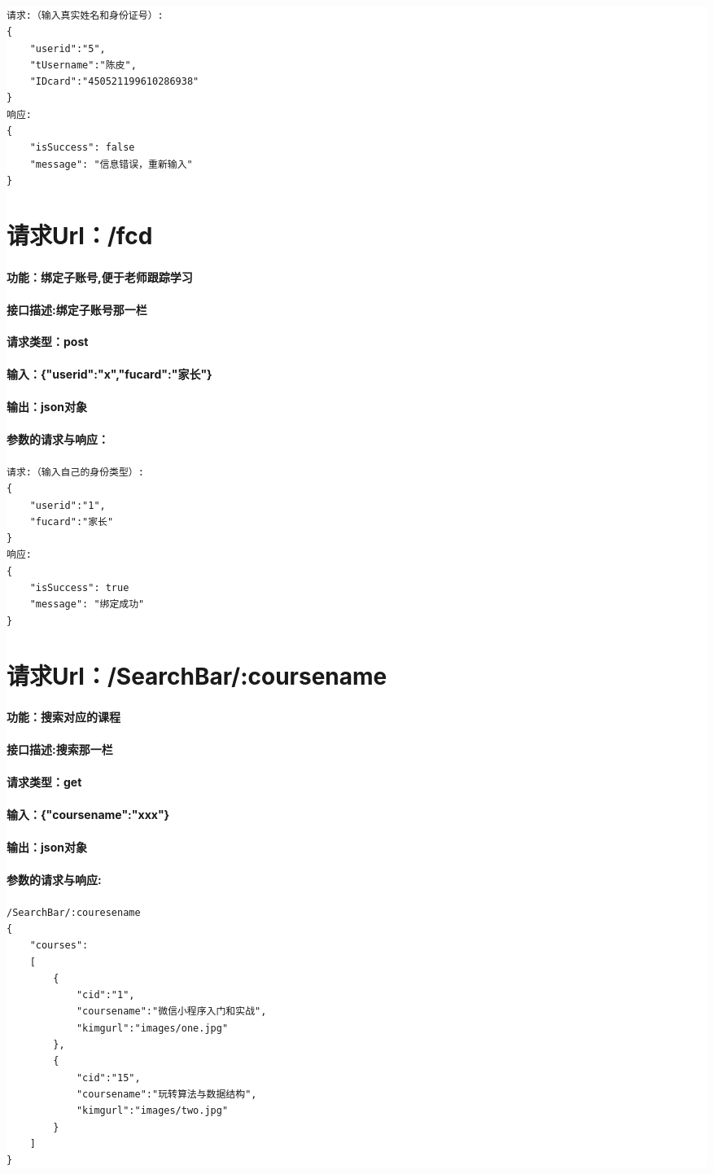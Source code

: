 ```
请求:（输入真实姓名和身份证号）:
{
	"userid":"5",
	"tUsername":"陈皮",
	"IDcard":"450521199610286938"
}
响应:
{
	"isSuccess": false
	"message": "信息错误，重新输入"
}
```
# 请求Url：/fcd
#### 功能：绑定子账号,便于老师跟踪学习
#### 接口描述:绑定子账号那一栏
#### 请求类型：post
#### 输入：{"userid":"x","fucard":"家长"}
#### 输出：json对象
#### 参数的请求与响应：
```
请求:（输入自己的身份类型）:
{
	"userid":"1",
	"fucard":"家长"
}
响应:
{
	"isSuccess": true
	"message": "绑定成功"
}
```
# 请求Url：/SearchBar/:coursename
#### 功能：搜索对应的课程
#### 接口描述:搜索那一栏
#### 请求类型：get
#### 输入：{"coursename":"xxx"}
#### 输出：json对象
#### 参数的请求与响应:
```
/SearchBar/:couresename
{
	"courses":
	[
		{
			"cid":"1",
			"coursename":"微信小程序入门和实战",
			"kimgurl":"images/one.jpg"
		},
		{
			"cid":"15",
			"coursename":"玩转算法与数据结构",
			"kimgurl":"images/two.jpg"
		}
	]
}
```